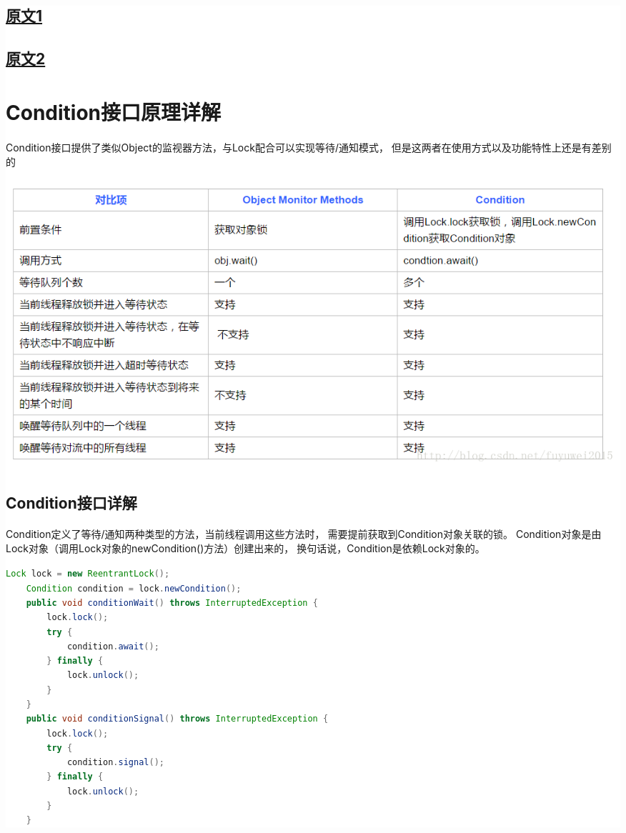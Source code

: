 
## [原文1](https://blog.csdn.net/yanyan19880509/article/details/52502882)

## [原文2](https://blog.csdn.net/fuyuwei2015/article/details/72602182)

# Condition接口原理详解

Condition接口提供了类似Object的监视器方法，与Lock配合可以实现等待/通知模式，
但是这两者在使用方式以及功能特性上还是有差别的 

![](../images/jdk/lock/condition/condition_vs_object.png)

## Condition接口详解

Condition定义了等待/通知两种类型的方法，当前线程调用这些方法时，
需要提前获取到Condition对象关联的锁。
Condition对象是由Lock对象（调用Lock对象的newCondition()方法）创建出来的，
换句话说，Condition是依赖Lock对象的。

```java
Lock lock = new ReentrantLock();
    Condition condition = lock.newCondition();
    public void conditionWait() throws InterruptedException {
        lock.lock();
        try {
            condition.await();
        } finally {
            lock.unlock();
        }
    }
    public void conditionSignal() throws InterruptedException {
        lock.lock();
        try {
            condition.signal();
        } finally {
            lock.unlock();
        }
    }
```

